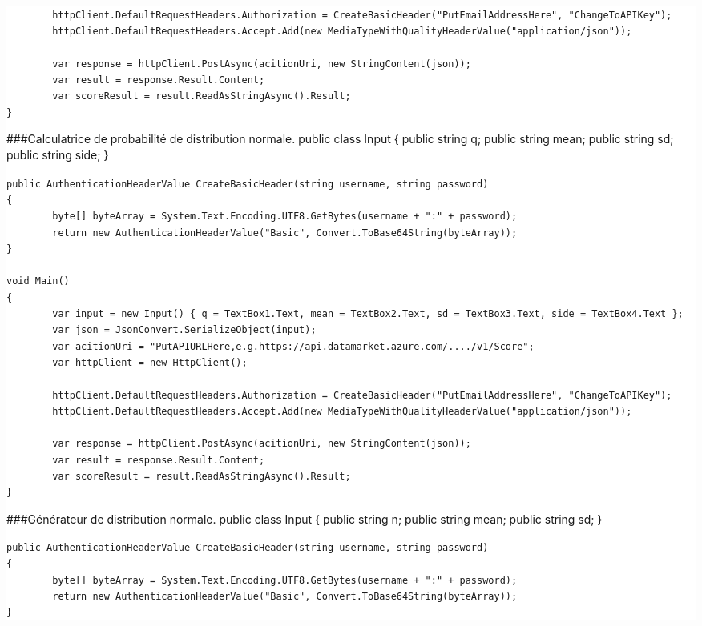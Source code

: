             httpClient.DefaultRequestHeaders.Authorization = CreateBasicHeader("PutEmailAddressHere", "ChangeToAPIKey");
            httpClient.DefaultRequestHeaders.Accept.Add(new MediaTypeWithQualityHeaderValue("application/json"));
    
            var response = httpClient.PostAsync(acitionUri, new StringContent(json));
            var result = response.Result.Content;
            var scoreResult = result.ReadAsStringAsync().Result;
    }


###<a name="normal-distribution-probability-calculator"></a>Calculatrice de probabilité de distribution normale.
    public class Input
    {
            public string q;
            public string mean;
            public string sd;
            public string side;
    }
    
    public AuthenticationHeaderValue CreateBasicHeader(string username, string password)
    {
            byte[] byteArray = System.Text.Encoding.UTF8.GetBytes(username + ":" + password);
            return new AuthenticationHeaderValue("Basic", Convert.ToBase64String(byteArray));
    }
    
    void Main()
    {
            var input = new Input() { q = TextBox1.Text, mean = TextBox2.Text, sd = TextBox3.Text, side = TextBox4.Text };
            var json = JsonConvert.SerializeObject(input);
            var acitionUri = "PutAPIURLHere,e.g.https://api.datamarket.azure.com/..../v1/Score";
            var httpClient = new HttpClient();
    
            httpClient.DefaultRequestHeaders.Authorization = CreateBasicHeader("PutEmailAddressHere", "ChangeToAPIKey");
            httpClient.DefaultRequestHeaders.Accept.Add(new MediaTypeWithQualityHeaderValue("application/json"));
    
            var response = httpClient.PostAsync(acitionUri, new StringContent(json));
            var result = response.Result.Content;
            var scoreResult = result.ReadAsStringAsync().Result;
    }

###<a name="normal-distribution-generator"></a>Générateur de distribution normale.
    public class Input
    {
            public string n;
            public string mean;
            public string sd;
    }
    
    public AuthenticationHeaderValue CreateBasicHeader(string username, string password)
    {
            byte[] byteArray = System.Text.Encoding.UTF8.GetBytes(username + ":" + password);
            return new AuthenticationHeaderValue("Basic", Convert.ToBase64String(byteArray));
    }
    